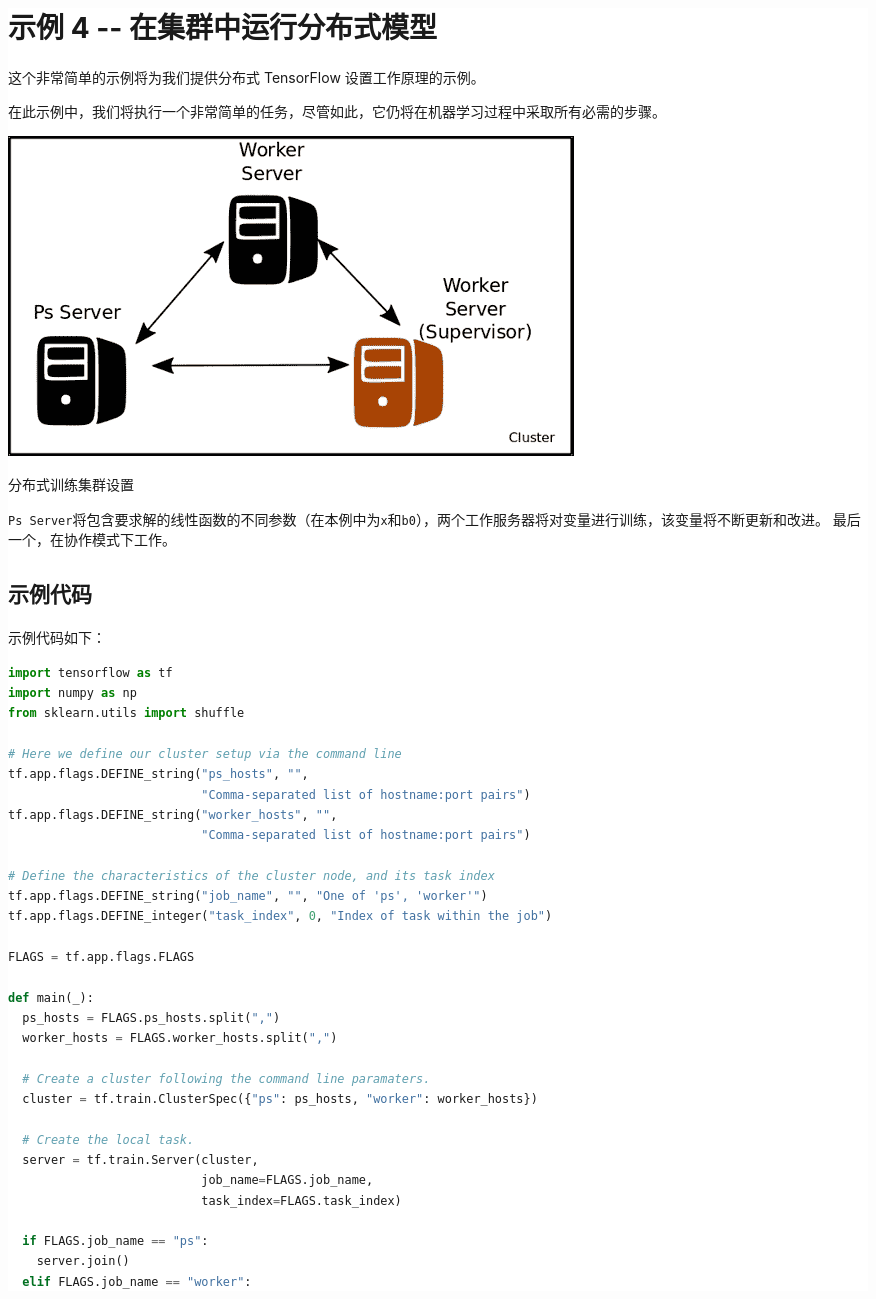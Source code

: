 # 示例 4 -- 在集群中运行分布式模型

这个非常简单的示例将为我们提供分布式 TensorFlow 设置工作原理的示例。

在此示例中，我们将执行一个非常简单的任务，尽管如此，它仍将在机器学习过程中采取所有必需的步骤。

![Example 4 - running a distributed model in a cluster](img/00148.jpg)

分布式训练集群设置

`Ps Server`将包含要求解的线性函数的不同参数（在本例中为`x`和`b0`），两个工作服务器将对变量进行训练，该变量将不断更新和改进。 最后一个，在协作模式下工作。

## 示例代码

示例代码如下：

```py
import tensorflow as tf 
import numpy as np 
from sklearn.utils import shuffle 

# Here we define our cluster setup via the command line 
tf.app.flags.DEFINE_string("ps_hosts", "", 
                           "Comma-separated list of hostname:port pairs") 
tf.app.flags.DEFINE_string("worker_hosts", "", 
                           "Comma-separated list of hostname:port pairs") 

# Define the characteristics of the cluster node, and its task index 
tf.app.flags.DEFINE_string("job_name", "", "One of 'ps', 'worker'") 
tf.app.flags.DEFINE_integer("task_index", 0, "Index of task within the job") 

FLAGS = tf.app.flags.FLAGS 

def main(_): 
  ps_hosts = FLAGS.ps_hosts.split(",") 
  worker_hosts = FLAGS.worker_hosts.split(",") 

  # Create a cluster following the command line paramaters. 
  cluster = tf.train.ClusterSpec({"ps": ps_hosts, "worker": worker_hosts}) 

  # Create the local task. 
  server = tf.train.Server(cluster, 
                           job_name=FLAGS.job_name, 
                           task_index=FLAGS.task_index) 

  if FLAGS.job_name == "ps": 
    server.join() 
  elif FLAGS.job_name == "worker": 
```